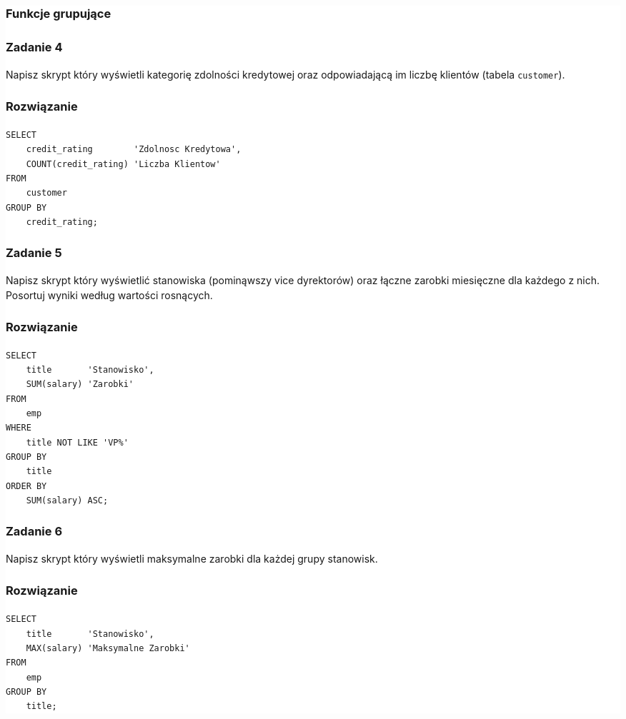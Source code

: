 ### Funkcje grupujące

### Zadanie 4

Napisz skrypt który wyświetli kategorię zdolności kredytowej oraz odpowiadającą im liczbę klientów (tabela ```customer```).

### Rozwiązanie

```
SELECT 
    credit_rating        'Zdolnosc Kredytowa',
    COUNT(credit_rating) 'Liczba Klientow'
FROM
    customer
GROUP BY
    credit_rating;
```

### Zadanie 5

Napisz skrypt który wyświetlić stanowiska (pominąwszy vice dyrektorów) oraz łączne zarobki miesięczne dla każdego z nich. Posortuj wyniki według wartości rosnących.

### Rozwiązanie

```
SELECT 
    title       'Stanowisko',
    SUM(salary) 'Zarobki'
FROM
    emp
WHERE
    title NOT LIKE 'VP%'
GROUP BY
    title
ORDER BY
    SUM(salary) ASC;
```

### Zadanie 6

Napisz skrypt który wyświetli maksymalne zarobki dla każdej grupy stanowisk.

### Rozwiązanie

```
SELECT 
    title       'Stanowisko',
    MAX(salary) 'Maksymalne Zarobki'
FROM 
    emp
GROUP BY
    title;
```
